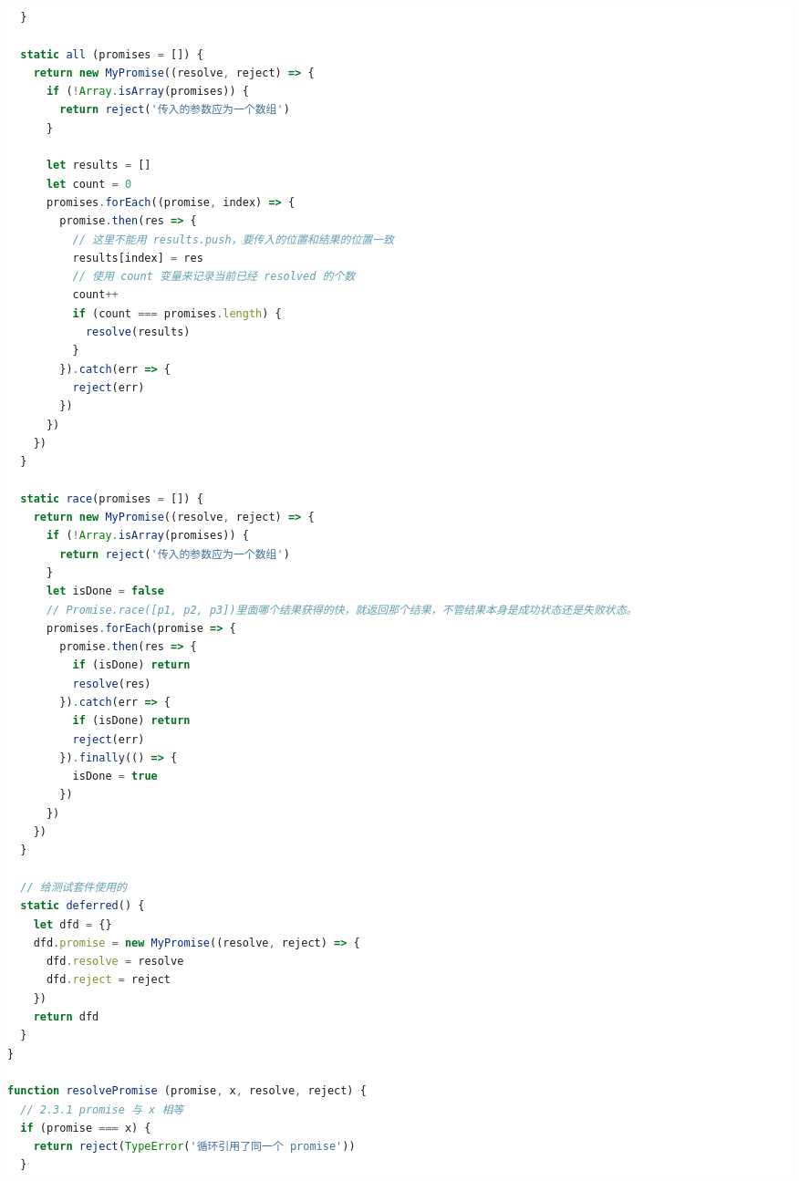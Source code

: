 ```js
  }

  static all (promises = []) {
    return new MyPromise((resolve, reject) => {
      if (!Array.isArray(promises)) {
        return reject('传入的参数应为一个数组')
      }

      let results = []
      let count = 0
      promises.forEach((promise, index) => {
        promise.then(res => {
          // 这里不能用 results.push，要传入的位置和结果的位置一致
          results[index] = res
          // 使用 count 变量来记录当前已经 resolved 的个数
          count++
          if (count === promises.length) {
            resolve(results)
          }
        }).catch(err => {
          reject(err)
        })
      })
    })
  }

  static race(promises = []) {
    return new MyPromise((resolve, reject) => {
      if (!Array.isArray(promises)) {
        return reject('传入的参数应为一个数组')
      }
      let isDone = false
      // Promise.race([p1, p2, p3])里面哪个结果获得的快，就返回那个结果，不管结果本身是成功状态还是失败状态。
      promises.forEach(promise => {
        promise.then(res => {
          if (isDone) return
          resolve(res)
        }).catch(err => {
          if (isDone) return
          reject(err)
        }).finally(() => {
          isDone = true
        })
      })
    })
  }

  // 给测试套件使用的
  static deferred() {
    let dfd = {}
    dfd.promise = new MyPromise((resolve, reject) => {
      dfd.resolve = resolve
      dfd.reject = reject
    })
    return dfd
  }
}

function resolvePromise (promise, x, resolve, reject) {
  // 2.3.1 promise 与 x 相等
  if (promise === x) {
    return reject(TypeError('循环引用了同一个 promise'))
  }
```